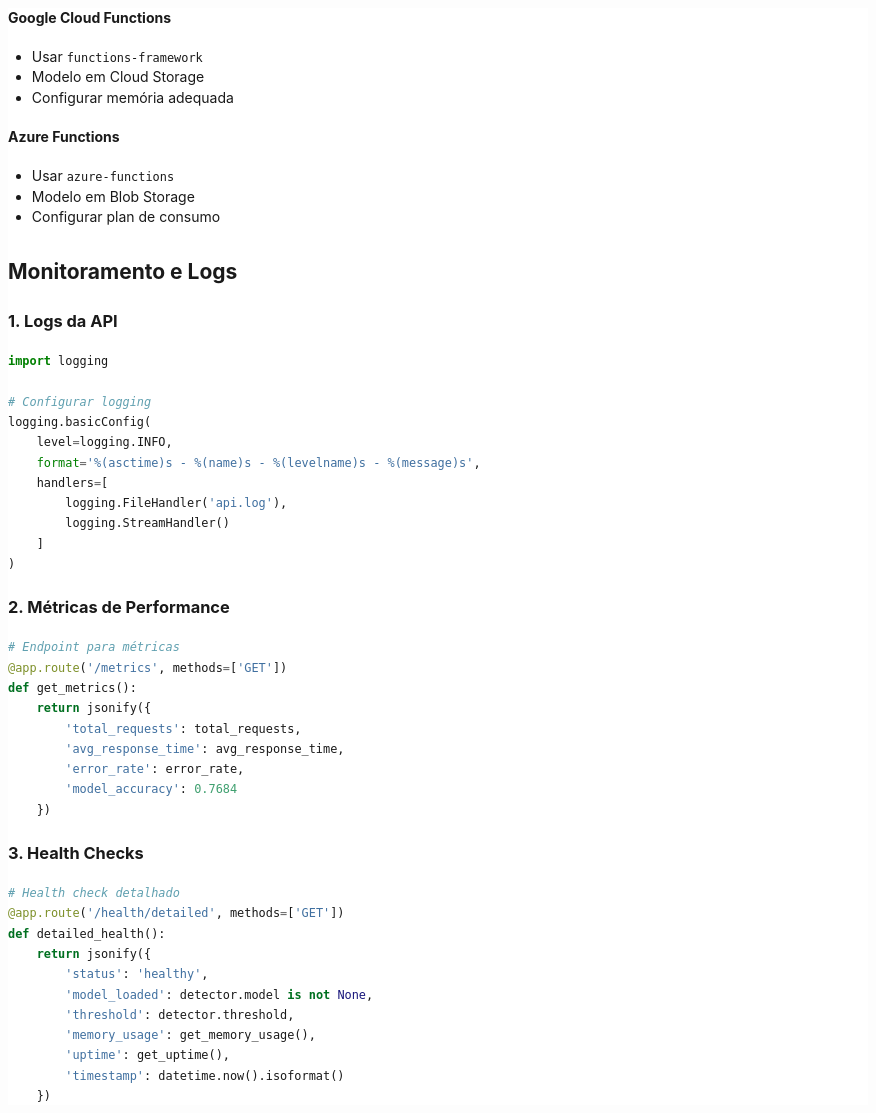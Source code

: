 #### Google Cloud Functions
- Usar `functions-framework`
- Modelo em Cloud Storage
- Configurar memória adequada

#### Azure Functions
- Usar `azure-functions`
- Modelo em Blob Storage
- Configurar plan de consumo

## Monitoramento e Logs

### 1. Logs da API

```python
import logging

# Configurar logging
logging.basicConfig(
    level=logging.INFO,
    format='%(asctime)s - %(name)s - %(levelname)s - %(message)s',
    handlers=[
        logging.FileHandler('api.log'),
        logging.StreamHandler()
    ]
)
```

### 2. Métricas de Performance

```python
# Endpoint para métricas
@app.route('/metrics', methods=['GET'])
def get_metrics():
    return jsonify({
        'total_requests': total_requests,
        'avg_response_time': avg_response_time,
        'error_rate': error_rate,
        'model_accuracy': 0.7684
    })
```

### 3. Health Checks

```python
# Health check detalhado
@app.route('/health/detailed', methods=['GET'])
def detailed_health():
    return jsonify({
        'status': 'healthy',
        'model_loaded': detector.model is not None,
        'threshold': detector.threshold,
        'memory_usage': get_memory_usage(),
        'uptime': get_uptime(),
        'timestamp': datetime.now().isoformat()
    })
```
